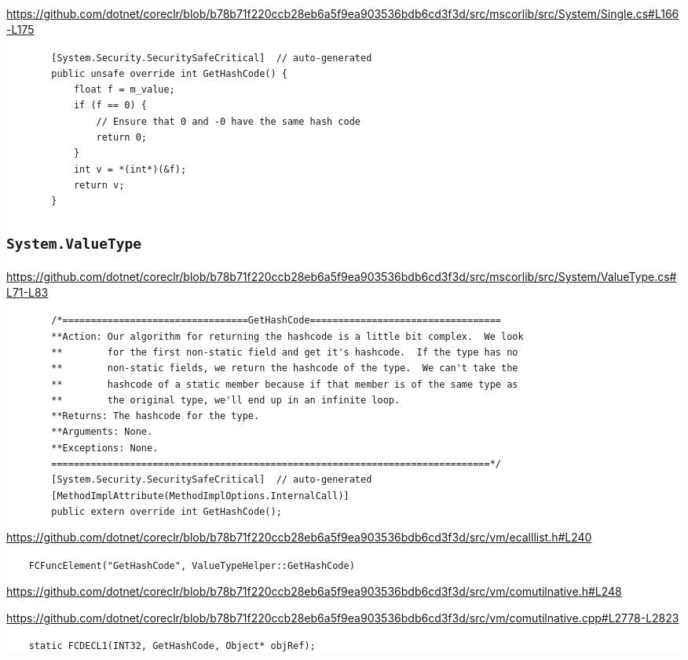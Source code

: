 https://github.com/dotnet/coreclr/blob/b78b71f220ccb28eb6a5f9ea903536bdb6cd3f3d/src/mscorlib/src/System/Single.cs#L166-L175

```
        [System.Security.SecuritySafeCritical]  // auto-generated
        public unsafe override int GetHashCode() {
            float f = m_value;
            if (f == 0) {
                // Ensure that 0 and -0 have the same hash code
                return 0;
            }
            int v = *(int*)(&f);
            return v;
        }
```


## `System.ValueType`

https://github.com/dotnet/coreclr/blob/b78b71f220ccb28eb6a5f9ea903536bdb6cd3f3d/src/mscorlib/src/System/ValueType.cs#L71-L83

```
        /*=================================GetHashCode==================================
        **Action: Our algorithm for returning the hashcode is a little bit complex.  We look
        **        for the first non-static field and get it's hashcode.  If the type has no
        **        non-static fields, we return the hashcode of the type.  We can't take the
        **        hashcode of a static member because if that member is of the same type as
        **        the original type, we'll end up in an infinite loop.
        **Returns: The hashcode for the type.
        **Arguments: None.
        **Exceptions: None.
        ==============================================================================*/
        [System.Security.SecuritySafeCritical]  // auto-generated
        [MethodImplAttribute(MethodImplOptions.InternalCall)]
        public extern override int GetHashCode();
```

https://github.com/dotnet/coreclr/blob/b78b71f220ccb28eb6a5f9ea903536bdb6cd3f3d/src/vm/ecalllist.h#L240

```
    FCFuncElement("GetHashCode", ValueTypeHelper::GetHashCode)
```

https://github.com/dotnet/coreclr/blob/b78b71f220ccb28eb6a5f9ea903536bdb6cd3f3d/src/vm/comutilnative.h#L248

https://github.com/dotnet/coreclr/blob/b78b71f220ccb28eb6a5f9ea903536bdb6cd3f3d/src/vm/comutilnative.cpp#L2778-L2823

```
    static FCDECL1(INT32, GetHashCode, Object* objRef);
```


[1]: https://msdn.microsoft.com/en-us/library/system.object.gethashcode.aspx
[2]: https://zh.wikipedia.org/zh-tw/%E5%82%80%E5%84%A1%E9%A6%AC%E6%88%B2%E5%9C%98%E8%A7%92%E8%89%B2%E5%88%97%E8%A1%A8#.E5.9B.9B.E5.A4.A7.E5.85.83.E8.80.81
[3]: https://ja.wikipedia.org/wiki/%E3%81%8B%E3%82%89%E3%81%8F%E3%82%8A%E3%82%B5%E3%83%BC%E3%82%AB%E3%82%B9%E3%81%AE%E7%99%BB%E5%A0%B4%E4%BA%BA%E7%89%A9#.E6.9C.80.E5.8F.A4.E3.81.AE.E5.9B.9B.E4.BA.BA.EF.BC.88.E3.83.AC.E3.83.BB.E3.82.AD.E3.83.A3.E3.83.88.E3.83.AB.E3.83.BB.E3.83.94.E3.82.AA.E3.83.8D.E3.83.BC.E3.83.AB.EF.BC.89
[4]: https://msdn.microsoft.com/en-us/library/system.object.aspx
[5]: https://msdn.microsoft.com/zh-tw/library/system.object.gethashcode.aspx
[6]: https://github.com/dotnet/coreclr
[7]: https://blogs.msdn.microsoft.com/ericlippert/2011/02/28/guidelines-and-rules-for-gethashcode/
[8]: https://zh.wikipedia.org/zh-tw/%E5%9C%8B%E9%9A%9B%E6%A8%99%E6%BA%96%E6%9B%B8%E8%99%9F
[9]: https://en.wikipedia.org/wiki/International_Standard_Book_Number
[10]: https://zh.wikipedia.org/zh-tw/%E9%B4%BF%E5%B7%A2%E5%8E%9F%E7%90%86
[11]: https://en.wikipedia.org/wiki/Pigeonhole_principle
[12]: https://zh.wikipedia.org/zh-tw/%E7%A2%B0%E6%92%9E_(%E8%A8%88%E7%AE%97%E6%A9%9F%E7%A7%91%E5%AD%B8)
[13]: https://en.wikipedia.org/wiki/Collision_(computer_science)
[14]: https://msdn.microsoft.com/en-us/library/system.icomparable.aspx
[15]: https://msdn.microsoft.com/en-us/library/system.io.file.aspx
[16]: https://simple.wikipedia.org/wiki/ZIP_code